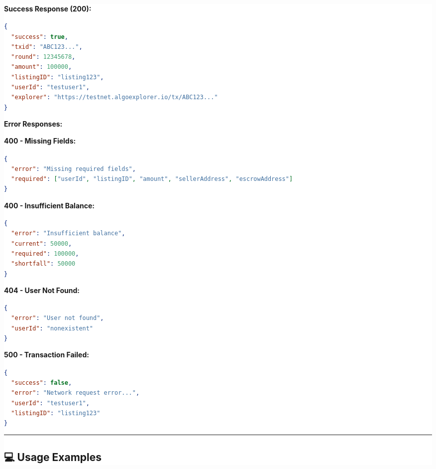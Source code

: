 **Success Response (200):**
```json
{
  "success": true,
  "txid": "ABC123...",
  "round": 12345678,
  "amount": 100000,
  "listingID": "listing123",
  "userId": "testuser1",
  "explorer": "https://testnet.algoexplorer.io/tx/ABC123..."
}
```

**Error Responses:**

**400 - Missing Fields:**
```json
{
  "error": "Missing required fields",
  "required": ["userId", "listingID", "amount", "sellerAddress", "escrowAddress"]
}
```

**400 - Insufficient Balance:**
```json
{
  "error": "Insufficient balance",
  "current": 50000,
  "required": 100000,
  "shortfall": 50000
}
```

**404 - User Not Found:**
```json
{
  "error": "User not found",
  "userId": "nonexistent"
}
```

**500 - Transaction Failed:**
```json
{
  "success": false,
  "error": "Network request error...",
  "userId": "testuser1",
  "listingID": "listing123"
}
```

---

## 💻 Usage Examples
